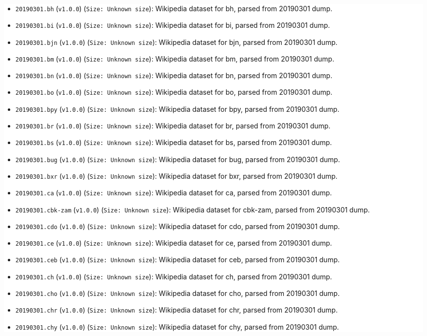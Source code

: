 *   `20190301.bh` (`v1.0.0`) (`Size: Unknown size`): Wikipedia dataset for bh,
    parsed from 20190301 dump.

*   `20190301.bi` (`v1.0.0`) (`Size: Unknown size`): Wikipedia dataset for bi,
    parsed from 20190301 dump.

*   `20190301.bjn` (`v1.0.0`) (`Size: Unknown size`): Wikipedia dataset for bjn,
    parsed from 20190301 dump.

*   `20190301.bm` (`v1.0.0`) (`Size: Unknown size`): Wikipedia dataset for bm,
    parsed from 20190301 dump.

*   `20190301.bn` (`v1.0.0`) (`Size: Unknown size`): Wikipedia dataset for bn,
    parsed from 20190301 dump.

*   `20190301.bo` (`v1.0.0`) (`Size: Unknown size`): Wikipedia dataset for bo,
    parsed from 20190301 dump.

*   `20190301.bpy` (`v1.0.0`) (`Size: Unknown size`): Wikipedia dataset for bpy,
    parsed from 20190301 dump.

*   `20190301.br` (`v1.0.0`) (`Size: Unknown size`): Wikipedia dataset for br,
    parsed from 20190301 dump.

*   `20190301.bs` (`v1.0.0`) (`Size: Unknown size`): Wikipedia dataset for bs,
    parsed from 20190301 dump.

*   `20190301.bug` (`v1.0.0`) (`Size: Unknown size`): Wikipedia dataset for bug,
    parsed from 20190301 dump.

*   `20190301.bxr` (`v1.0.0`) (`Size: Unknown size`): Wikipedia dataset for bxr,
    parsed from 20190301 dump.

*   `20190301.ca` (`v1.0.0`) (`Size: Unknown size`): Wikipedia dataset for ca,
    parsed from 20190301 dump.

*   `20190301.cbk-zam` (`v1.0.0`) (`Size: Unknown size`): Wikipedia dataset for
    cbk-zam, parsed from 20190301 dump.

*   `20190301.cdo` (`v1.0.0`) (`Size: Unknown size`): Wikipedia dataset for cdo,
    parsed from 20190301 dump.

*   `20190301.ce` (`v1.0.0`) (`Size: Unknown size`): Wikipedia dataset for ce,
    parsed from 20190301 dump.

*   `20190301.ceb` (`v1.0.0`) (`Size: Unknown size`): Wikipedia dataset for ceb,
    parsed from 20190301 dump.

*   `20190301.ch` (`v1.0.0`) (`Size: Unknown size`): Wikipedia dataset for ch,
    parsed from 20190301 dump.

*   `20190301.cho` (`v1.0.0`) (`Size: Unknown size`): Wikipedia dataset for cho,
    parsed from 20190301 dump.

*   `20190301.chr` (`v1.0.0`) (`Size: Unknown size`): Wikipedia dataset for chr,
    parsed from 20190301 dump.

*   `20190301.chy` (`v1.0.0`) (`Size: Unknown size`): Wikipedia dataset for chy,
    parsed from 20190301 dump.
